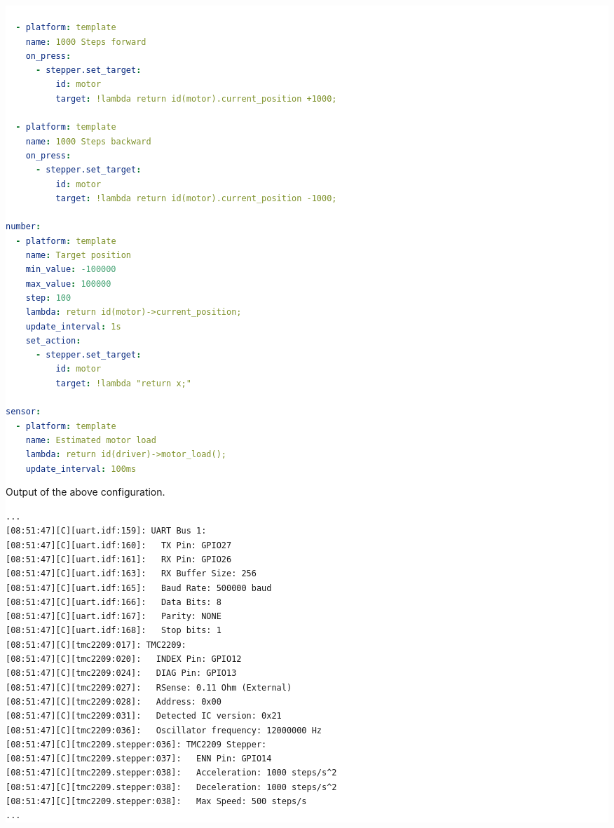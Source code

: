 ```yaml

  - platform: template
    name: 1000 Steps forward
    on_press:
      - stepper.set_target:
          id: motor
          target: !lambda return id(motor).current_position +1000;

  - platform: template
    name: 1000 Steps backward
    on_press:
      - stepper.set_target:
          id: motor
          target: !lambda return id(motor).current_position -1000;

number:
  - platform: template
    name: Target position
    min_value: -100000
    max_value: 100000
    step: 100
    lambda: return id(motor)->current_position;
    update_interval: 1s
    set_action:
      - stepper.set_target:
          id: motor
          target: !lambda "return x;"

sensor:
  - platform: template
    name: Estimated motor load
    lambda: return id(driver)->motor_load();
    update_interval: 100ms
```

Output of the above configuration.
```console
...
[08:51:47][C][uart.idf:159]: UART Bus 1:
[08:51:47][C][uart.idf:160]:   TX Pin: GPIO27
[08:51:47][C][uart.idf:161]:   RX Pin: GPIO26
[08:51:47][C][uart.idf:163]:   RX Buffer Size: 256
[08:51:47][C][uart.idf:165]:   Baud Rate: 500000 baud
[08:51:47][C][uart.idf:166]:   Data Bits: 8
[08:51:47][C][uart.idf:167]:   Parity: NONE
[08:51:47][C][uart.idf:168]:   Stop bits: 1
[08:51:47][C][tmc2209:017]: TMC2209:
[08:51:47][C][tmc2209:020]:   INDEX Pin: GPIO12
[08:51:47][C][tmc2209:024]:   DIAG Pin: GPIO13
[08:51:47][C][tmc2209:027]:   RSense: 0.11 Ohm (External)
[08:51:47][C][tmc2209:028]:   Address: 0x00
[08:51:47][C][tmc2209:031]:   Detected IC version: 0x21
[08:51:47][C][tmc2209:036]:   Oscillator frequency: 12000000 Hz
[08:51:47][C][tmc2209.stepper:036]: TMC2209 Stepper:
[08:51:47][C][tmc2209.stepper:037]:   ENN Pin: GPIO14
[08:51:47][C][tmc2209.stepper:038]:   Acceleration: 1000 steps/s^2
[08:51:47][C][tmc2209.stepper:038]:   Deceleration: 1000 steps/s^2
[08:51:47][C][tmc2209.stepper:038]:   Max Speed: 500 steps/s
...
```


[datasheet]: <./docs/TMC2209_datasheet_rev1.09.pdf> "Datasheet rev 1.09"
[config-id]: <https://esphome.io/guides/configuration-types#config-id> "ESPHome ID Config Schema"
[config-pin]: <https://esphome.io/guides/configuration-types#config-pin-schema> "ESPHome Pin Config Schema"
[config-templatable]: <https://esphome.io/automations/templates#config-templatable> "Templatable configuration"
[uart-component]: <https://esphome.io/components/uart.html> "ESPHome UART Config"
[base-stepper-component]: <https://esphome.io/components/stepper/#base-stepper-configuration> "ESPHome Base Stepper Component"
[highfrequencylooprequester]: <https://github.com/esphome/esphome/blob/9713458368dfb9fd9aab8016cfe8c85d77b04887/esphome/core/helpers.h#L609> "HighFrequencyLoopRequester class"
[tmcapi-tmc2209-hwa]: <https://github.com/slimcdk/TMC-API/blob/master/tmc/ic/TMC2209/TMC2209_HW_Abstraction.h> "TMC-API TMC2209 Hardware Abstractions"